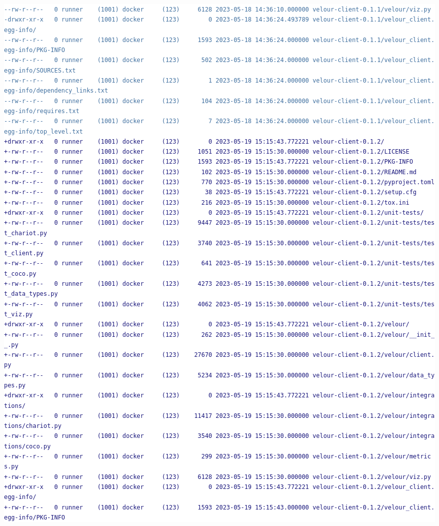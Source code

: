 ```diff
--rw-r--r--   0 runner    (1001) docker     (123)     6128 2023-05-18 14:36:10.000000 velour-client-0.1.1/velour/viz.py
-drwxr-xr-x   0 runner    (1001) docker     (123)        0 2023-05-18 14:36:24.493789 velour-client-0.1.1/velour_client.egg-info/
--rw-r--r--   0 runner    (1001) docker     (123)     1593 2023-05-18 14:36:24.000000 velour-client-0.1.1/velour_client.egg-info/PKG-INFO
--rw-r--r--   0 runner    (1001) docker     (123)      502 2023-05-18 14:36:24.000000 velour-client-0.1.1/velour_client.egg-info/SOURCES.txt
--rw-r--r--   0 runner    (1001) docker     (123)        1 2023-05-18 14:36:24.000000 velour-client-0.1.1/velour_client.egg-info/dependency_links.txt
--rw-r--r--   0 runner    (1001) docker     (123)      104 2023-05-18 14:36:24.000000 velour-client-0.1.1/velour_client.egg-info/requires.txt
--rw-r--r--   0 runner    (1001) docker     (123)        7 2023-05-18 14:36:24.000000 velour-client-0.1.1/velour_client.egg-info/top_level.txt
+drwxr-xr-x   0 runner    (1001) docker     (123)        0 2023-05-19 15:15:43.772221 velour-client-0.1.2/
+-rw-r--r--   0 runner    (1001) docker     (123)     1051 2023-05-19 15:15:30.000000 velour-client-0.1.2/LICENSE
+-rw-r--r--   0 runner    (1001) docker     (123)     1593 2023-05-19 15:15:43.772221 velour-client-0.1.2/PKG-INFO
+-rw-r--r--   0 runner    (1001) docker     (123)      102 2023-05-19 15:15:30.000000 velour-client-0.1.2/README.md
+-rw-r--r--   0 runner    (1001) docker     (123)      770 2023-05-19 15:15:30.000000 velour-client-0.1.2/pyproject.toml
+-rw-r--r--   0 runner    (1001) docker     (123)       38 2023-05-19 15:15:43.772221 velour-client-0.1.2/setup.cfg
+-rw-r--r--   0 runner    (1001) docker     (123)      216 2023-05-19 15:15:30.000000 velour-client-0.1.2/tox.ini
+drwxr-xr-x   0 runner    (1001) docker     (123)        0 2023-05-19 15:15:43.772221 velour-client-0.1.2/unit-tests/
+-rw-r--r--   0 runner    (1001) docker     (123)     9447 2023-05-19 15:15:30.000000 velour-client-0.1.2/unit-tests/test_chariot.py
+-rw-r--r--   0 runner    (1001) docker     (123)     3740 2023-05-19 15:15:30.000000 velour-client-0.1.2/unit-tests/test_client.py
+-rw-r--r--   0 runner    (1001) docker     (123)      641 2023-05-19 15:15:30.000000 velour-client-0.1.2/unit-tests/test_coco.py
+-rw-r--r--   0 runner    (1001) docker     (123)     4273 2023-05-19 15:15:30.000000 velour-client-0.1.2/unit-tests/test_data_types.py
+-rw-r--r--   0 runner    (1001) docker     (123)     4062 2023-05-19 15:15:30.000000 velour-client-0.1.2/unit-tests/test_viz.py
+drwxr-xr-x   0 runner    (1001) docker     (123)        0 2023-05-19 15:15:43.772221 velour-client-0.1.2/velour/
+-rw-r--r--   0 runner    (1001) docker     (123)      262 2023-05-19 15:15:30.000000 velour-client-0.1.2/velour/__init__.py
+-rw-r--r--   0 runner    (1001) docker     (123)    27670 2023-05-19 15:15:30.000000 velour-client-0.1.2/velour/client.py
+-rw-r--r--   0 runner    (1001) docker     (123)     5234 2023-05-19 15:15:30.000000 velour-client-0.1.2/velour/data_types.py
+drwxr-xr-x   0 runner    (1001) docker     (123)        0 2023-05-19 15:15:43.772221 velour-client-0.1.2/velour/integrations/
+-rw-r--r--   0 runner    (1001) docker     (123)    11417 2023-05-19 15:15:30.000000 velour-client-0.1.2/velour/integrations/chariot.py
+-rw-r--r--   0 runner    (1001) docker     (123)     3540 2023-05-19 15:15:30.000000 velour-client-0.1.2/velour/integrations/coco.py
+-rw-r--r--   0 runner    (1001) docker     (123)      299 2023-05-19 15:15:30.000000 velour-client-0.1.2/velour/metrics.py
+-rw-r--r--   0 runner    (1001) docker     (123)     6128 2023-05-19 15:15:30.000000 velour-client-0.1.2/velour/viz.py
+drwxr-xr-x   0 runner    (1001) docker     (123)        0 2023-05-19 15:15:43.772221 velour-client-0.1.2/velour_client.egg-info/
+-rw-r--r--   0 runner    (1001) docker     (123)     1593 2023-05-19 15:15:43.000000 velour-client-0.1.2/velour_client.egg-info/PKG-INFO
```